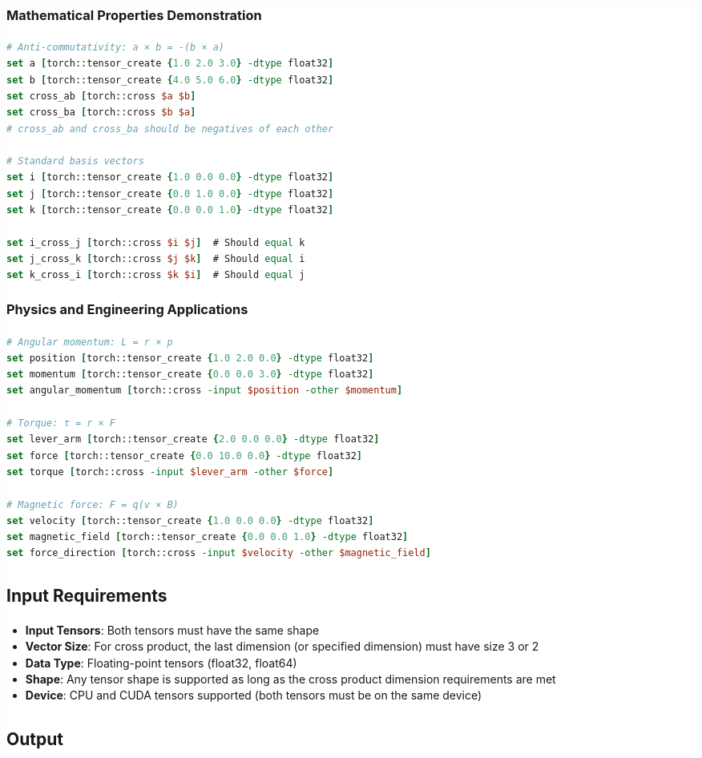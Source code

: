 ### Mathematical Properties Demonstration

```tcl
# Anti-commutativity: a × b = -(b × a)
set a [torch::tensor_create {1.0 2.0 3.0} -dtype float32]
set b [torch::tensor_create {4.0 5.0 6.0} -dtype float32]
set cross_ab [torch::cross $a $b]
set cross_ba [torch::cross $b $a]
# cross_ab and cross_ba should be negatives of each other

# Standard basis vectors
set i [torch::tensor_create {1.0 0.0 0.0} -dtype float32]
set j [torch::tensor_create {0.0 1.0 0.0} -dtype float32]
set k [torch::tensor_create {0.0 0.0 1.0} -dtype float32]

set i_cross_j [torch::cross $i $j]  # Should equal k
set j_cross_k [torch::cross $j $k]  # Should equal i
set k_cross_i [torch::cross $k $i]  # Should equal j
```

### Physics and Engineering Applications

```tcl
# Angular momentum: L = r × p
set position [torch::tensor_create {1.0 2.0 0.0} -dtype float32]
set momentum [torch::tensor_create {0.0 0.0 3.0} -dtype float32]
set angular_momentum [torch::cross -input $position -other $momentum]

# Torque: τ = r × F
set lever_arm [torch::tensor_create {2.0 0.0 0.0} -dtype float32]
set force [torch::tensor_create {0.0 10.0 0.0} -dtype float32]
set torque [torch::cross -input $lever_arm -other $force]

# Magnetic force: F = q(v × B)
set velocity [torch::tensor_create {1.0 0.0 0.0} -dtype float32]
set magnetic_field [torch::tensor_create {0.0 0.0 1.0} -dtype float32]
set force_direction [torch::cross -input $velocity -other $magnetic_field]
```

## Input Requirements

- **Input Tensors**: Both tensors must have the same shape
- **Vector Size**: For cross product, the last dimension (or specified dimension) must have size 3 or 2
- **Data Type**: Floating-point tensors (float32, float64)
- **Shape**: Any tensor shape is supported as long as the cross product dimension requirements are met
- **Device**: CPU and CUDA tensors supported (both tensors must be on the same device)

## Output
